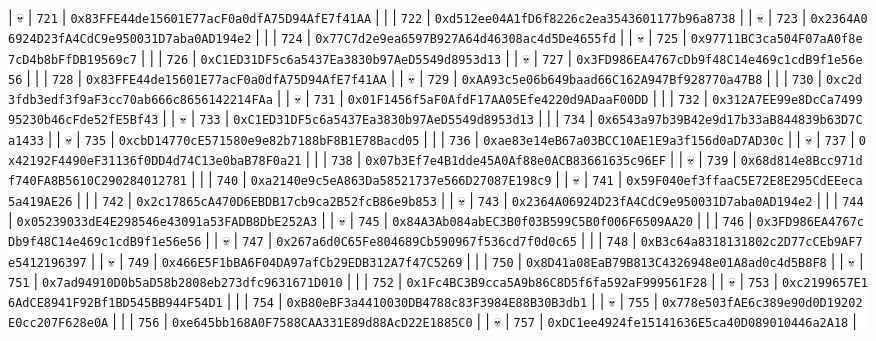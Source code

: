 | 💀 | `721` | `0x83FFE44de15601E77acF0a0dfA75D94AfE7f41AA` |
|  | `722` | `0xd512ee04A1fD6f8226c2ea3543601177b96a8738` |
| 💀 | `723` | `0x2364A06924D23fA4CdC9e950031D7aba0AD194e2` |
|  | `724` | `0x77C7d2e9ea6597B927A64d46308ac4d5De4655fd` |
| 💀 | `725` | `0x97711BC3ca504F07aA0f8e7cD4b8bFfDB19569c7` |
|  | `726` | `0xC1ED31DF5c6a5437Ea3830b97AeD5549d8953d13` |
| 💀 | `727` | `0x3FD986EA4767cDb9f48C14e469c1cdB9f1e56e56` |
|  | `728` | `0x83FFE44de15601E77acF0a0dfA75D94AfE7f41AA` |
| 💀 | `729` | `0xAA93c5e06b649baad66C162A947Bf928770a47B8` |
|  | `730` | `0xc2d3fdb3edf3f9aF3cc70ab666c8656142214FAa` |
| 💀 | `731` | `0x01F1456f5aF0AfdF17AA05Efe4220d9ADaaF00DD` |
|  | `732` | `0x312A7EE99e8DcCa749995230b46cFde52fE5Bf43` |
| 💀 | `733` | `0xC1ED31DF5c6a5437Ea3830b97AeD5549d8953d13` |
|  | `734` | `0x6543a97b39B42e9d17b33aB844839b63D7Ca1433` |
| 💀 | `735` | `0xcbD14770cE571580e9e82b7188bF8B1E78Bacd05` |
|  | `736` | `0xae83e14eB67a03BCC10AE1E9a3f156d0aD7AD30c` |
| 💀 | `737` | `0x42192F4490eF31136f0DD4d74C13e0baB78F0a21` |
|  | `738` | `0x07b3Ef7e4B1dde45A0Af88e0ACB83661635c96EF` |
| 💀 | `739` | `0x68d814e8Bcc971df740FA8B5610C290284012781` |
|  | `740` | `0xa2140e9c5eA863Da58521737e566D27087E198c9` |
| 💀 | `741` | `0x59F040ef3ffaaC5E72E8E295CdEEeca5a419AE26` |
|  | `742` | `0x2c17865cA470D6EBDB17cb9ca2B52fcB86e9b853` |
| 💀 | `743` | `0x2364A06924D23fA4CdC9e950031D7aba0AD194e2` |
|  | `744` | `0x05239033dE4E298546e43091a53FADB8DbE252A3` |
| 💀 | `745` | `0x84A3Ab084abEC3B0f03B599C5B0f006F6509AA20` |
|  | `746` | `0x3FD986EA4767cDb9f48C14e469c1cdB9f1e56e56` |
| 💀 | `747` | `0x267a6d0C65Fe804689Cb590967f536cd7f0d0c65` |
|  | `748` | `0xB3c64a8318131802c2D77cCEb9AF7e5412196397` |
| 💀 | `749` | `0x466E5F1bBA6F04DA97afCb29EDB312A7f47C5269` |
|  | `750` | `0x8D41a08EaB79B813C4326948e01A8ad0c4d5B8F8` |
| 💀 | `751` | `0x7ad94910D0b5aD58b2808eb273dfc9631671D010` |
|  | `752` | `0x1Fc4BC3B9cca5A9b86C8D5f6fa592aF999561F28` |
| 💀 | `753` | `0xc2199657E16AdCE8941F92Bf1BD545BB944F54D1` |
|  | `754` | `0xB80eBF3a4410030DB4788c83F3984E88B30B3db1` |
| 💀 | `755` | `0x778e503fAE6c389e90d0D19202E0cc207F628e0A` |
|  | `756` | `0xe645bb168A0F7588CAA331E89d88AcD22E1885C0` |
| 💀 | `757` | `0xDC1ee4924fe15141636E5ca40D089010446a2A18` |